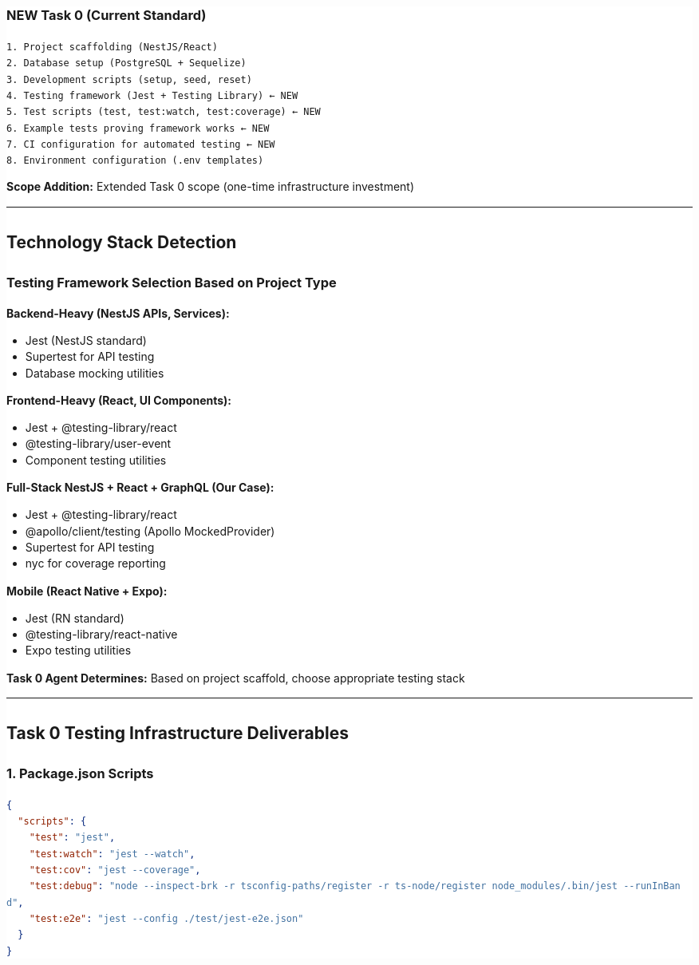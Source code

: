 ### NEW Task 0 (Current Standard)

```
1. Project scaffolding (NestJS/React)
2. Database setup (PostgreSQL + Sequelize)
3. Development scripts (setup, seed, reset)
4. Testing framework (Jest + Testing Library) ← NEW
5. Test scripts (test, test:watch, test:coverage) ← NEW
6. Example tests proving framework works ← NEW
7. CI configuration for automated testing ← NEW
8. Environment configuration (.env templates)
```

**Scope Addition:** Extended Task 0 scope (one-time infrastructure investment)

---

## Technology Stack Detection

### Testing Framework Selection Based on Project Type

**Backend-Heavy (NestJS APIs, Services):**

- Jest (NestJS standard)
- Supertest for API testing
- Database mocking utilities

**Frontend-Heavy (React, UI Components):**

- Jest + @testing-library/react
- @testing-library/user-event
- Component testing utilities

**Full-Stack NestJS + React + GraphQL (Our Case):**

- Jest + @testing-library/react
- @apollo/client/testing (Apollo MockedProvider)
- Supertest for API testing
- nyc for coverage reporting

**Mobile (React Native + Expo):**

- Jest (RN standard)
- @testing-library/react-native
- Expo testing utilities

**Task 0 Agent Determines:** Based on project scaffold, choose appropriate testing stack

---

## Task 0 Testing Infrastructure Deliverables

### 1. Package.json Scripts

```json
{
  "scripts": {
    "test": "jest",
    "test:watch": "jest --watch",
    "test:cov": "jest --coverage",
    "test:debug": "node --inspect-brk -r tsconfig-paths/register -r ts-node/register node_modules/.bin/jest --runInBand",
    "test:e2e": "jest --config ./test/jest-e2e.json"
  }
}
```
